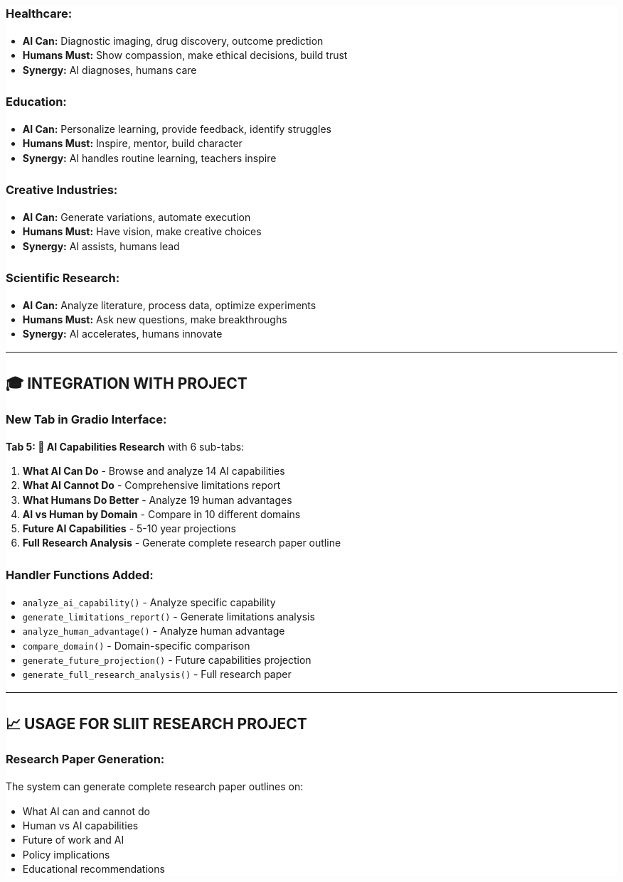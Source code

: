 ### Healthcare:
- **AI Can:** Diagnostic imaging, drug discovery, outcome prediction
- **Humans Must:** Show compassion, make ethical decisions, build trust
- **Synergy:** AI diagnoses, humans care

### Education:
- **AI Can:** Personalize learning, provide feedback, identify struggles
- **Humans Must:** Inspire, mentor, build character
- **Synergy:** AI handles routine learning, teachers inspire

### Creative Industries:
- **AI Can:** Generate variations, automate execution
- **Humans Must:** Have vision, make creative choices
- **Synergy:** AI assists, humans lead

### Scientific Research:
- **AI Can:** Analyze literature, process data, optimize experiments
- **Humans Must:** Ask new questions, make breakthroughs
- **Synergy:** AI accelerates, humans innovate

---

## 🎓 INTEGRATION WITH PROJECT

### New Tab in Gradio Interface:
**Tab 5: 🔬 AI Capabilities Research** with 6 sub-tabs:

1. **What AI Can Do** - Browse and analyze 14 AI capabilities
2. **What AI Cannot Do** - Comprehensive limitations report
3. **What Humans Do Better** - Analyze 19 human advantages
4. **AI vs Human by Domain** - Compare in 10 different domains
5. **Future AI Capabilities** - 5-10 year projections
6. **Full Research Analysis** - Generate complete research paper outline

### Handler Functions Added:
- `analyze_ai_capability()` - Analyze specific capability
- `generate_limitations_report()` - Generate limitations analysis
- `analyze_human_advantage()` - Analyze human advantage
- `compare_domain()` - Domain-specific comparison
- `generate_future_projection()` - Future capabilities projection
- `generate_full_research_analysis()` - Full research paper

---

## 📈 USAGE FOR SLIIT RESEARCH PROJECT

### Research Paper Generation:
The system can generate complete research paper outlines on:
- What AI can and cannot do
- Human vs AI capabilities
- Future of work and AI
- Policy implications
- Educational recommendations
